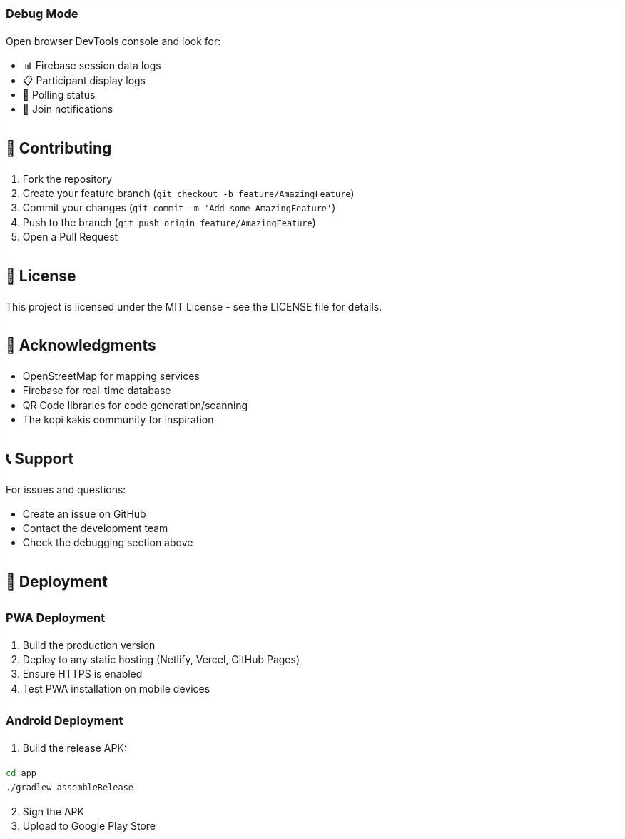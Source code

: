 ### Debug Mode
Open browser DevTools console and look for:
- 📊 Firebase session data logs
- 📋 Participant display logs
- 🔄 Polling status
- 🎉 Join notifications

## 🤝 Contributing

1. Fork the repository
2. Create your feature branch (`git checkout -b feature/AmazingFeature`)
3. Commit your changes (`git commit -m 'Add some AmazingFeature'`)
4. Push to the branch (`git push origin feature/AmazingFeature`)
5. Open a Pull Request

## 📄 License

This project is licensed under the MIT License - see the LICENSE file for details.

## 🙏 Acknowledgments

- OpenStreetMap for mapping services
- Firebase for real-time database
- QR Code libraries for code generation/scanning
- The kopi kakis community for inspiration

## 📞 Support

For issues and questions:
- Create an issue on GitHub
- Contact the development team
- Check the debugging section above

## 🚀 Deployment

### PWA Deployment
1. Build the production version
2. Deploy to any static hosting (Netlify, Vercel, GitHub Pages)
3. Ensure HTTPS is enabled
4. Test PWA installation on mobile devices

### Android Deployment
1. Build the release APK:
```bash
cd app
./gradlew assembleRelease
```
2. Sign the APK
3. Upload to Google Play Store
